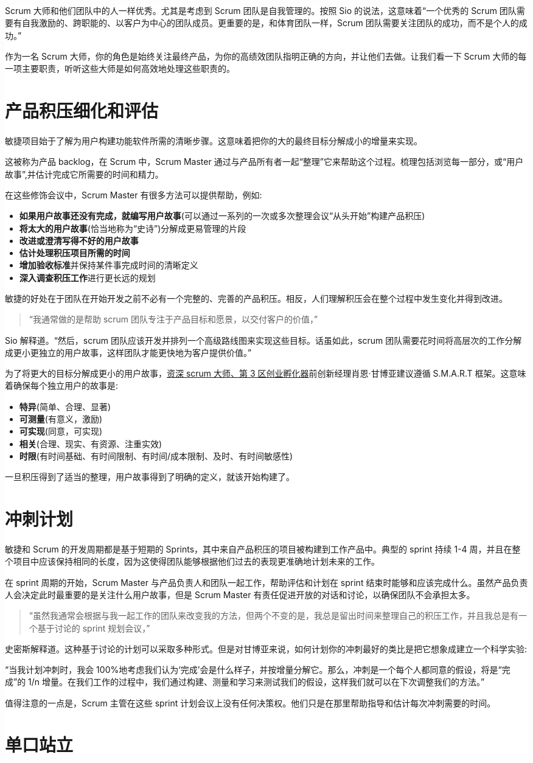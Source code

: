 Scrum 大师和他们团队中的人一样优秀。尤其是考虑到 Scrum 团队是自我管理的。按照 Sio 的说法，这意味着“一个优秀的 Scrum 团队需要有自我激励的、跨职能的、以客户为中心的团队成员。更重要的是，和体育团队一样，Scrum 团队需要关注团队的成功，而不是个人的成功。”

作为一名 Scrum 大师，你的角色是始终关注最终产品，为你的高绩效团队指明正确的方向，并让他们去做。让我们看一下 Scrum 大师的每一项主要职责，听听这些大师是如何高效地处理这些职责的。

# 产品积压细化和评估

敏捷项目始于了解为用户构建功能软件所需的清晰步骤。这意味着把你的大的最终目标分解成小的增量来实现。

这被称为产品 backlog，在 Scrum 中，Scrum Master 通过与产品所有者一起“整理”它来帮助这个过程。梳理包括浏览每一部分，或“用户故事”,并估计完成它所需要的时间和精力。

在这些修饰会议中，Scrum Master 有很多方法可以提供帮助，例如:

*   **如果用户故事还没有完成，就编写用户故事**(可以通过一系列的一次或多次整理会议“从头开始”构建产品积压)
*   **将太大的用户故事**(恰当地称为“史诗”)分解成更易管理的片段
*   **改进或澄清写得不好的用户故事**
*   **估计处理积压项目所需的时间**
*   **增加验收标准**并保持某件事完成时间的清晰定义
*   **深入调查积压工作**进行更长远的规划

敏捷的好处在于团队在开始开发之前不必有一个完整的、完善的产品积压。相反，人们理解积压会在整个过程中发生变化并得到改进。

> “我通常做的是帮助 scrum 团队专注于产品目标和愿景，以交付客户的价值，”

Sio 解释道。“然后，scrum 团队应该开发并排列一个高级路线图来实现这些目标。话虽如此，scrum 团队需要花时间将高层次的工作分解成更小更独立的用户故事，这样团队才能更快地为客户提供价值。”

为了将更大的目标分解成更小的用户故事，[资深 scrum 大师、第 3 区创业孵化器](https://www.linkedin.com/in/shaungamboa/)前创新经理肖恩·甘博亚建议遵循 S.M.A.R.T 框架。这意味着确保每个独立用户的故事是:

*   **特异**(简单、合理、显著)
*   **可测量**(有意义，激励)
*   **可实现**(同意，可实现)
*   **相关**(合理、现实、有资源、注重实效)
*   **时限**(有时间基础、有时间限制、有时间/成本限制、及时、有时间敏感性)

一旦积压得到了适当的整理，用户故事得到了明确的定义，就该开始构建了。

# 冲刺计划

敏捷和 Scrum 的开发周期都是基于短期的 Sprints，其中来自产品积压的项目被构建到工作产品中。典型的 sprint 持续 1-4 周，并且在整个项目中应该保持相同的长度，因为这使得团队能够根据他们过去的表现更准确地计划未来的工作。

在 sprint 周期的开始，Scrum Master 与产品负责人和团队一起工作，帮助评估和计划在 sprint 结束时能够和应该完成什么。虽然产品负责人会决定此时最重要的是关注什么用户故事，但是 Scrum Master 有责任促进开放的对话和讨论，以确保团队不会承担太多。

> “虽然我通常会根据与我一起工作的团队来改变我的方法，但两个不变的是，我总是留出时间来整理自己的积压工作，并且我总是有一个基于讨论的 sprint 规划会议，”

史密斯解释道。这种基于讨论的计划可以采取多种形式。但是对甘博亚来说，如何计划你的冲刺最好的类比是把它想象成建立一个科学实验:

“当我计划冲刺时，我会 100%地考虑我们认为‘完成’会是什么样子，并按增量分解它。那么，冲刺是一个每个人都同意的假设，将是“完成”的 1/n 增量。在我们工作的过程中，我们通过构建、测量和学习来测试我们的假设，这样我们就可以在下次调整我们的方法。”

值得注意的一点是，Scrum 主管在这些 sprint 计划会议上没有任何决策权。他们只是在那里帮助指导和估计每次冲刺需要的时间。

# 单口站立
